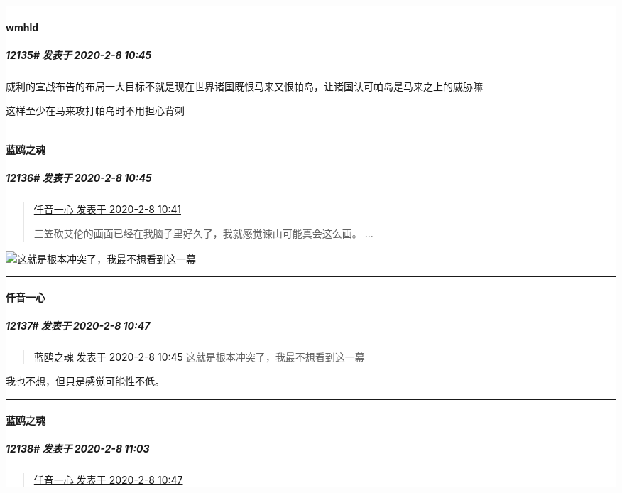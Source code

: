 
-----

####  wmhld  
##### 12135#       发表于 2020-2-8 10:45




威利的宣战布告的布局一大目标不就是现在世界诸国既恨马来又恨帕岛，让诸国认可帕岛是马来之上的威胁嘛


这样至少在马来攻打帕岛时不用担心背刺







-----

####  蓝鸥之魂  
##### 12136#       发表于 2020-2-8 10:45



<blockquote><a href="httphttps://bbs.saraba1st.com/2b/forum.php?mod=redirect&amp;goto=findpost&amp;pid=46358329&amp;ptid=915143" target="_blank">仟音一心 发表于 2020-2-8 10:41</a>

三笠砍艾伦的画面已经在我脑子里好久了，我就感觉谏山可能真会这么画。 ...</blockquote>
<img src="https://static.saraba1st.com/image/smiley/face2017/067.png" referrerpolicy="no-referrer">这就是根本冲突了，我最不想看到这一幕







-----

####  仟音一心  
##### 12137#       发表于 2020-2-8 10:47



<blockquote><a href="httphttps://bbs.saraba1st.com/2b/forum.php?mod=redirect&amp;goto=findpost&amp;pid=46358359&amp;ptid=915143" target="_blank">蓝鸥之魂 发表于 2020-2-8 10:45</a>
这就是根本冲突了，我最不想看到这一幕</blockquote>
我也不想，但只是感觉可能性不低。







-----

####  蓝鸥之魂  
##### 12138#       发表于 2020-2-8 11:03



<blockquote><a href="httphttps://bbs.saraba1st.com/2b/forum.php?mod=redirect&amp;goto=findpost&amp;pid=46358375&amp;ptid=915143" target="_blank">仟音一心 发表于 2020-2-8 10:47</a>
